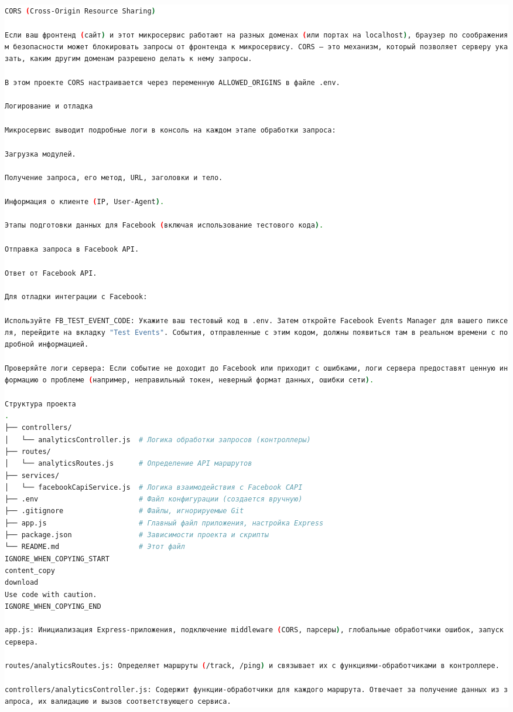 ```bash
CORS (Cross-Origin Resource Sharing)

Если ваш фронтенд (сайт) и этот микросервис работают на разных доменах (или портах на localhost), браузер по соображениям безопасности может блокировать запросы от фронтенда к микросервису. CORS — это механизм, который позволяет серверу указать, каким другим доменам разрешено делать к нему запросы.

В этом проекте CORS настраивается через переменную ALLOWED_ORIGINS в файле .env.

Логирование и отладка

Микросервис выводит подробные логи в консоль на каждом этапе обработки запроса:

Загрузка модулей.

Получение запроса, его метод, URL, заголовки и тело.

Информация о клиенте (IP, User-Agent).

Этапы подготовки данных для Facebook (включая использование тестового кода).

Отправка запроса в Facebook API.

Ответ от Facebook API.

Для отладки интеграции с Facebook:

Используйте FB_TEST_EVENT_CODE: Укажите ваш тестовый код в .env. Затем откройте Facebook Events Manager для вашего пикселя, перейдите на вкладку "Test Events". События, отправленные с этим кодом, должны появиться там в реальном времени с подробной информацией.

Проверяйте логи сервера: Если событие не доходит до Facebook или приходит с ошибками, логи сервера предоставят ценную информацию о проблеме (например, неправильный токен, неверный формат данных, ошибки сети).

Структура проекта
.
├── controllers/
│   └── analyticsController.js  # Логика обработки запросов (контроллеры)
├── routes/
│   └── analyticsRoutes.js      # Определение API маршрутов
├── services/
│   └── facebookCapiService.js  # Логика взаимодействия с Facebook CAPI
├── .env                        # Файл конфигурации (создается вручную)
├── .gitignore                  # Файлы, игнорируемые Git
├── app.js                      # Главный файл приложения, настройка Express
├── package.json                # Зависимости проекта и скрипты
└── README.md                   # Этот файл
IGNORE_WHEN_COPYING_START
content_copy
download
Use code with caution.
IGNORE_WHEN_COPYING_END

app.js: Инициализация Express-приложения, подключение middleware (CORS, парсеры), глобальные обработчики ошибок, запуск сервера.

routes/analyticsRoutes.js: Определяет маршруты (/track, /ping) и связывает их с функциями-обработчиками в контроллере.

controllers/analyticsController.js: Содержит функции-обработчики для каждого маршрута. Отвечает за получение данных из запроса, их валидацию и вызов соответствующего сервиса.

```